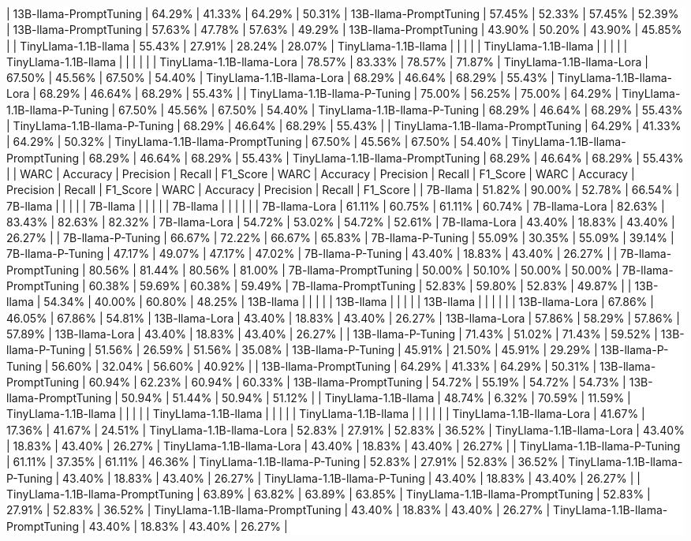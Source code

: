 | 13B-llama-PromptTuning            | 64.29%   | 41.33%    | 64.29% | 50.31%   | 13B-llama-PromptTuning            | 57.45%   | 52.33%    | 57.45% | 52.39%   | 13B-llama-PromptTuning            | 57.63%   | 47.78%    | 57.63% | 49.29%   | 13B-llama-PromptTuning            | 43.90%   | 50.20%    | 43.90% | 45.85%   |
| TinyLlama-1.1B-llama              | 55.43%   | 27.91%    | 28.24% | 28.07%   | TinyLlama-1.1B-llama              |          |           |        |          | TinyLlama-1.1B-llama              |          |           |        |          | TinyLlama-1.1B-llama              |          |           |        |          |
| TinyLlama-1.1B-llama-Lora         | 78.57%   | 83.33%    | 78.57% | 71.87%   | TinyLlama-1.1B-llama-Lora         | 67.50%   | 45.56%    | 67.50% | 54.40%   | TinyLlama-1.1B-llama-Lora         | 68.29%   | 46.64%    | 68.29% | 55.43%   | TinyLlama-1.1B-llama-Lora         | 68.29%   | 46.64%    | 68.29% | 55.43%   |
| TinyLlama-1.1B-llama-P-Tuning     | 75.00%   | 56.25%    | 75.00% | 64.29%   | TinyLlama-1.1B-llama-P-Tuning     | 67.50%   | 45.56%    | 67.50% | 54.40%   | TinyLlama-1.1B-llama-P-Tuning     | 68.29%   | 46.64%    | 68.29% | 55.43%   | TinyLlama-1.1B-llama-P-Tuning     | 68.29%   | 46.64%    | 68.29% | 55.43%   |
| TinyLlama-1.1B-llama-PromptTuning | 64.29%   | 41.33%    | 64.29% | 50.32%   | TinyLlama-1.1B-llama-PromptTuning | 67.50%   | 45.56%    | 67.50% | 54.40%   | TinyLlama-1.1B-llama-PromptTuning | 68.29%   | 46.64%    | 68.29% | 55.43%   | TinyLlama-1.1B-llama-PromptTuning | 68.29%   | 46.64%    | 68.29% | 55.43%   |
| WARC                              | Accuracy | Precision | Recall | F1_Score | WARC                              | Accuracy | Precision | Recall | F1_Score | WARC                              | Accuracy | Precision | Recall | F1_Score | WARC                              | Accuracy | Precision | Recall | F1_Score |
| 7B-llama                          | 51.82%   | 90.00%    | 52.78% | 66.54%   | 7B-llama                          |          |           |        |          | 7B-llama                          |          |           |        |          | 7B-llama                          |          |           |        |          |
| 7B-llama-Lora                     | 61.11%   | 60.75%    | 61.11% | 60.74%   | 7B-llama-Lora                     | 82.63%   | 83.43%    | 82.63% | 82.32%   | 7B-llama-Lora                     | 54.72%   | 53.02%    | 54.72% | 52.61%   | 7B-llama-Lora                     | 43.40%   | 18.83%    | 43.40% | 26.27%   |
| 7B-llama-P-Tuning                 | 66.67%   | 72.22%    | 66.67% | 65.83%   | 7B-llama-P-Tuning                 | 55.09%   | 30.35%    | 55.09% | 39.14%   | 7B-llama-P-Tuning                 | 47.17%   | 49.07%    | 47.17% | 47.02%   | 7B-llama-P-Tuning                 | 43.40%   | 18.83%    | 43.40% | 26.27%   |
| 7B-llama-PromptTuning             | 80.56%   | 81.44%    | 80.56% | 81.00%   | 7B-llama-PromptTuning             | 50.00%   | 50.10%    | 50.00% | 50.00%   | 7B-llama-PromptTuning             | 60.38%   | 59.69%    | 60.38% | 59.49%   | 7B-llama-PromptTuning             | 52.83%   | 59.80%    | 52.83% | 49.87%   |
| 13B-llama                         | 54.34%   | 40.00%    | 60.80% | 48.25%   | 13B-llama                         |          |           |        |          | 13B-llama                         |          |           |        |          | 13B-llama                         |          |           |        |          |
| 13B-llama-Lora                    | 67.86%   | 46.05%    | 67.86% | 54.81%   | 13B-llama-Lora                    | 43.40%   | 18.83%    | 43.40% | 26.27%   | 13B-llama-Lora                    | 57.86%   | 58.29%    | 57.86% | 57.89%   | 13B-llama-Lora                    | 43.40%   | 18.83%    | 43.40% | 26.27%   |
| 13B-llama-P-Tuning                | 71.43%   | 51.02%    | 71.43% | 59.52%   | 13B-llama-P-Tuning                | 51.56%   | 26.59%    | 51.56% | 35.08%   | 13B-llama-P-Tuning                | 45.91%   | 21.50%    | 45.91% | 29.29%   | 13B-llama-P-Tuning                | 56.60%   | 32.04%    | 56.60% | 40.92%   |
| 13B-llama-PromptTuning            | 64.29%   | 41.33%    | 64.29% | 50.31%   | 13B-llama-PromptTuning            | 60.94%   | 62.23%    | 60.94% | 60.33%   | 13B-llama-PromptTuning            | 54.72%   | 55.19%    | 54.72% | 54.73%   | 13B-llama-PromptTuning            | 50.94%   | 51.44%    | 50.94% | 51.12%   |
| TinyLlama-1.1B-llama              | 48.74%   | 6.32%     | 70.59% | 11.59%   | TinyLlama-1.1B-llama              |          |           |        |          | TinyLlama-1.1B-llama              |          |           |        |          | TinyLlama-1.1B-llama              |          |           |        |          |
| TinyLlama-1.1B-llama-Lora         | 41.67%   | 17.36%    | 41.67% | 24.51%   | TinyLlama-1.1B-llama-Lora         | 52.83%   | 27.91%    | 52.83% | 36.52%   | TinyLlama-1.1B-llama-Lora         | 43.40%   | 18.83%    | 43.40% | 26.27%   | TinyLlama-1.1B-llama-Lora         | 43.40%   | 18.83%    | 43.40% | 26.27%   |
| TinyLlama-1.1B-llama-P-Tuning     | 61.11%   | 37.35%    | 61.11% | 46.36%   | TinyLlama-1.1B-llama-P-Tuning     | 52.83%   | 27.91%    | 52.83% | 36.52%   | TinyLlama-1.1B-llama-P-Tuning     | 43.40%   | 18.83%    | 43.40% | 26.27%   | TinyLlama-1.1B-llama-P-Tuning     | 43.40%   | 18.83%    | 43.40% | 26.27%   |
| TinyLlama-1.1B-llama-PromptTuning | 63.89%   | 63.82%    | 63.89% | 63.85%   | TinyLlama-1.1B-llama-PromptTuning | 52.83%   | 27.91%    | 52.83% | 36.52%   | TinyLlama-1.1B-llama-PromptTuning | 43.40%   | 18.83%    | 43.40% | 26.27%   | TinyLlama-1.1B-llama-PromptTuning | 43.40%   | 18.83%    | 43.40% | 26.27%   |